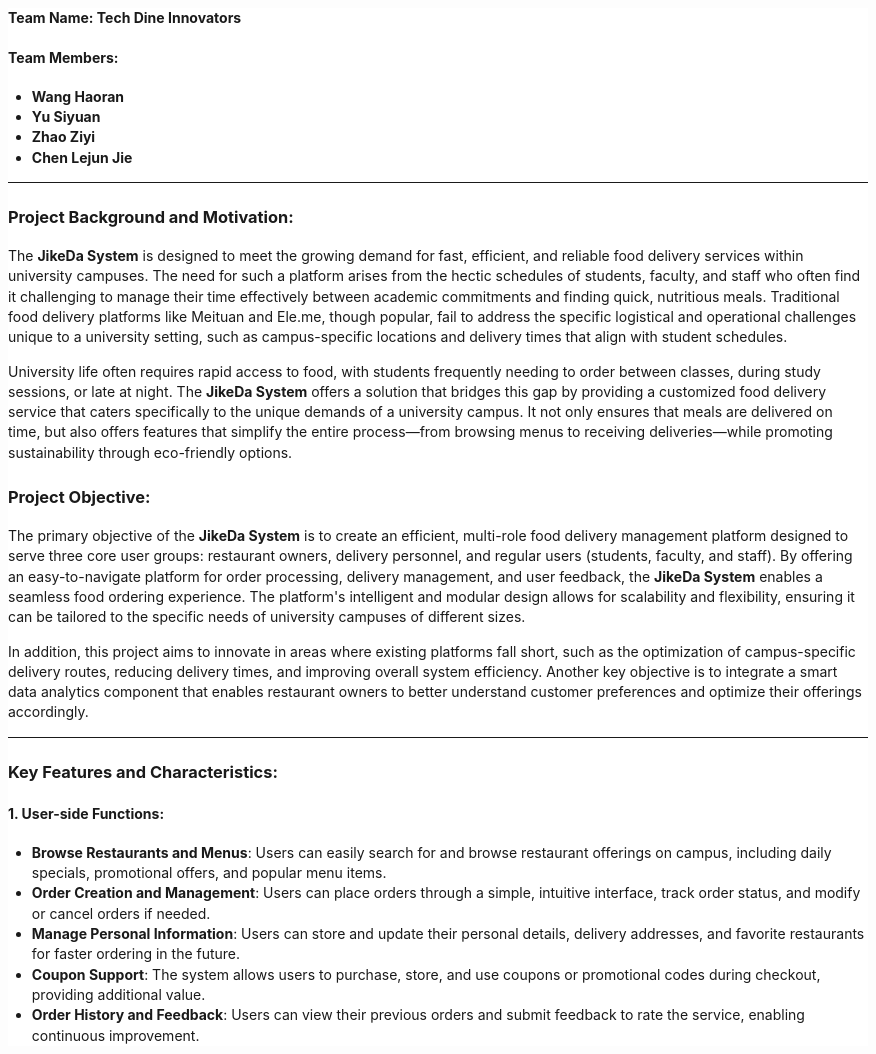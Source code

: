 #### Team Name: **Tech Dine Innovators**

#### Team Members:
- **Wang Haoran**
- **Yu Siyuan**
- **Zhao Ziyi**
- **Chen Lejun Jie**

---

### Project Background and Motivation:

The **JikeDa System** is designed to meet the growing demand for fast, efficient, and reliable food delivery services within university campuses. The need for such a platform arises from the hectic schedules of students, faculty, and staff who often find it challenging to manage their time effectively between academic commitments and finding quick, nutritious meals. Traditional food delivery platforms like Meituan and Ele.me, though popular, fail to address the specific logistical and operational challenges unique to a university setting, such as campus-specific locations and delivery times that align with student schedules.

University life often requires rapid access to food, with students frequently needing to order between classes, during study sessions, or late at night. The **JikeDa System** offers a solution that bridges this gap by providing a customized food delivery service that caters specifically to the unique demands of a university campus. It not only ensures that meals are delivered on time, but also offers features that simplify the entire process—from browsing menus to receiving deliveries—while promoting sustainability through eco-friendly options.

### Project Objective:

The primary objective of the **JikeDa System** is to create an efficient, multi-role food delivery management platform designed to serve three core user groups: restaurant owners, delivery personnel, and regular users (students, faculty, and staff). By offering an easy-to-navigate platform for order processing, delivery management, and user feedback, the **JikeDa System** enables a seamless food ordering experience. The platform's intelligent and modular design allows for scalability and flexibility, ensuring it can be tailored to the specific needs of university campuses of different sizes.

In addition, this project aims to innovate in areas where existing platforms fall short, such as the optimization of campus-specific delivery routes, reducing delivery times, and improving overall system efficiency. Another key objective is to integrate a smart data analytics component that enables restaurant owners to better understand customer preferences and optimize their offerings accordingly.

---

### Key Features and Characteristics:

#### 1. **User-side Functions**:
- **Browse Restaurants and Menus**: Users can easily search for and browse restaurant offerings on campus, including daily specials, promotional offers, and popular menu items.
- **Order Creation and Management**: Users can place orders through a simple, intuitive interface, track order status, and modify or cancel orders if needed.
- **Manage Personal Information**: Users can store and update their personal details, delivery addresses, and favorite restaurants for faster ordering in the future.
- **Coupon Support**: The system allows users to purchase, store, and use coupons or promotional codes during checkout, providing additional value.
- **Order History and Feedback**: Users can view their previous orders and submit feedback to rate the service, enabling continuous improvement.
